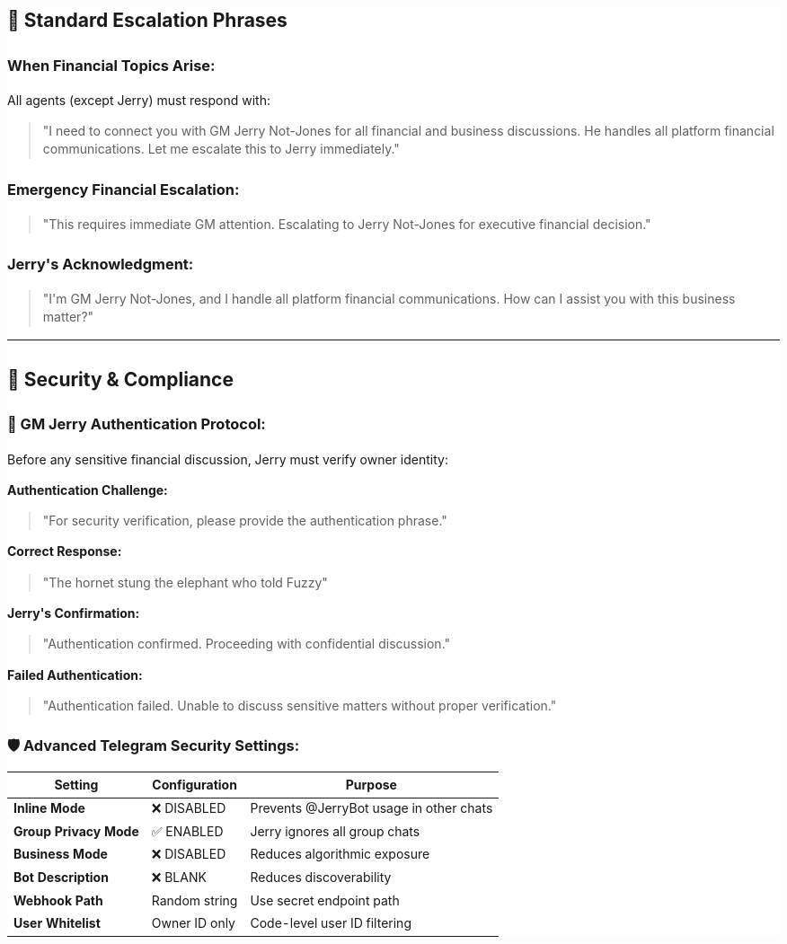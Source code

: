 ## 📢 **Standard Escalation Phrases**

### **When Financial Topics Arise:**

All agents (except Jerry) must respond with:

> "I need to connect you with GM Jerry Not-Jones for all financial and business discussions. He handles all platform financial communications. Let me escalate this to Jerry immediately."

### **Emergency Financial Escalation:**

> "This requires immediate GM attention. Escalating to Jerry Not-Jones for executive financial decision."

### **Jerry's Acknowledgment:**

> "I'm GM Jerry Not-Jones, and I handle all platform financial communications. How can I assist you with this business matter?"

---

## 🚨 **Security & Compliance**

### **🔐 GM Jerry Authentication Protocol:**

Before any sensitive financial discussion, Jerry must verify owner identity:

**Authentication Challenge:**

> "For security verification, please provide the authentication phrase."

**Correct Response:**

> "The hornet stung the elephant who told Fuzzy"

**Jerry's Confirmation:**

> "Authentication confirmed. Proceeding with confidential discussion."

**Failed Authentication:**

> "Authentication failed. Unable to discuss sensitive matters without proper verification."

### **🛡️ Advanced Telegram Security Settings:**

| Setting                | Configuration | Purpose                                 |
| ---------------------- | ------------- | --------------------------------------- |
| **Inline Mode**        | ❌ DISABLED   | Prevents @JerryBot usage in other chats |
| **Group Privacy Mode** | ✅ ENABLED    | Jerry ignores all group chats           |
| **Business Mode**      | ❌ DISABLED   | Reduces algorithmic exposure            |
| **Bot Description**    | ❌ BLANK      | Reduces discoverability                 |
| **Webhook Path**       | Random string | Use secret endpoint path                |
| **User Whitelist**     | Owner ID only | Code-level user ID filtering            |
